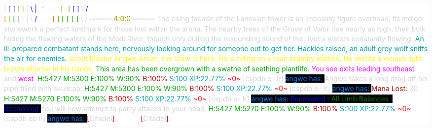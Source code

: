 </font><font color="#D3D3D3">  |          </font><font color="#0000FF">[</font><font color="#D3D3D3"> </font><font color="#0000FF">]</font><font color="#D3D3D3"> </font><font color="#9E9E00">[</font><font color="#D3D3D3"> </font><font color="#9E9E00">]
</font><font color="#D3D3D3">  |             </font><font color="#0000FF">\ | 
</font><font color="#D3D3D3"> </font><font color="#FFFFFF">[</font><font color="#D3D3D3">^</font><font color="#FFFFFF">]</font><font color="#D3D3D3">- - -</font><font color="#9E9E00">[</font><font color="#FFFFFF">+</font><font color="#9E9E00">]</font><font color="#D3D3D3">     </font><font color="#0000FF">[</font><font color="#D3D3D3"> </font><font color="#0000FF">]
</font><font color="#D3D3D3">            \   </font><font color="#0000FF">/</font><font color="#D3D3D3">   </font><font color="#0000FF">\
</font><font color="#D3D3D3">     </font><font color="#9E9E00">[</font><font color="#D3D3D3"> </font><font color="#9E9E00">]</font><font color="#D3D3D3">     </font><font color="#009E00">[</font><font color="#D3D3D3"> </font><font color="#009E00">]
</font><font color="#D3D3D3">      |       | \   </font><font color="#0000FF">/
</font><font color="#D3D3D3">- - -</font><font color="#9E9E00">[</font><font color="#D3D3D3"> </font><font color="#9E9E00">]</font><font color="#D3D3D3">     </font><font color="#009E00">[</font><font color="#D3D3D3"> </font><font color="#009E00">]</font><font color="#D3D3D3">-</font><font color="#009E00">[</font><font color="#D3D3D3"> </font><font color="#009E00">]
</font><font color="#D3D3D3">        \       /
</font><font color="#00009E">-------</font><font color="#9E9E00"> 4:0:0</font><font color="#00009E"> -------
</font><font color="#D3D3D3">The rising facade of the Lanosian tower is an imposing figure overhead, its indigo stonework a 
perfect landmark for those lost within the arena. The nearby trees of the Grove of Valor rise 
nearly as high, their bulk hiding the flowing waters of the Modi River, though only dulling the 
resounding sound of the river's waters constantly flowing.</font><font color="#009E9E"> An ill-prepared combatant stands here, 
nervously looking around for someone out to get her. Hackles raised, an adult grey wolf sniffs the 
air for enemies.</font><font color="#D3D3D3"> </font><font color="#FFFF00">Scout Master Angwe Arcan, the Claw is here. He is riding on a roan brumby 
stallion. He wields a vicious light brown dhurive in his hands.</font><font color="#009E00"> This area has been overgrown with a 
swathe of seething plantlife.
</font><font color="#FF00FF">You see exits leading southeast</font><font color="#D3D3D3"> and </font><font color="#FF00FF">west</font><font color="#D3D3D3">.
</font><font color="#009E00">H:5427 M:5300 E:100% W:90% </font><font color="#9E0000">B:100% </font><font color="#009E9E">S:100 XP:22.77% </font><font color="#FF0000">~0~ </font><font color="#D3D3D3">[cspdb e- lr]
</font><font color="#0080FF"><span style="color: #0080FF; background: #000000">angwe has: 
</span></font><font color="#D3D3D3">Angwe takes a long drag off his pipe filled with skullcap.
</font><font color="#009E00">H:5427 M:5300 E:100% W:90% </font><font color="#9E0000">B:100% </font><font color="#009E9E">S:100 XP:22.77% </font><font color="#FF0000">~0~ </font><font color="#D3D3D3">[cspdb e- lr]
</font><font color="#0080FF"><span style="color: #0080FF; background: #000000">angwe has: 
</span></font><font color="#9E0000">Mana Lost: </font><font color="#D3D3D3">30
</font><font color="#009E00">H:5427 M:5270 E:100% W:90% </font><font color="#9E0000">B:100% </font><font color="#009E9E">S:100 XP:22.77% </font><font color="#FF0000">~0~ </font><font color="#D3D3D3">[cspdb e- lr]
</font><font color="#0080FF"><span style="color: #0080FF; background: #000000">angwe has: 
</span></font><font color="#0000FF"><span style="color: #0000FF; background: #000000">Recovered    </span></font><font color="#0080FF"><span style="color: #0080FF; background: #000000">:</span></font><font color="#008000"><span style="color: #008000; background: #000000">   All Limb Balances</span></font><font color="#0000FF"><span style="color: #0000FF; background: #000000">   :   Recovered
</span></font><font color="#D3D3D3">You will now attempt to parry attacks to your head.
</font><font color="#009E00">H:5427 M:5270 E:100% W:90% </font><font color="#9E0000">B:100% </font><font color="#009E9E">S:100 XP:22.77% </font><font color="#FF0000">~0~ </font><font color="#D3D3D3">[cspdb eb lr]
</font><font color="#0080FF"><span style="color: #0080FF; background: #000000">angwe has: 
</span></font><font color="#9E0000">[</font><font color="#D3D3D3">Citadel</font><font color="#9E0000">]</font><font color="#D3D3D3">: </font><font color="#FFFFFF">renew
</font><font color="#9E0000">[</font><font color="#D3D3D3">Citadel</font><font color="#9E0000">]</font><font color="#D3D3D3">: </font><font color="#FFFFFF">clot 1
